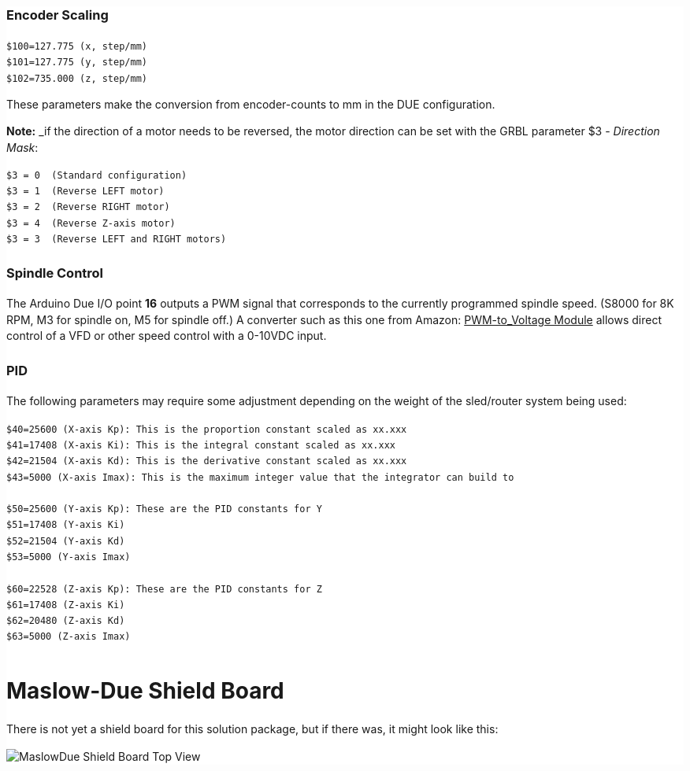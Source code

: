 ### Encoder Scaling
```
$100=127.775 (x, step/mm)
$101=127.775 (y, step/mm)
$102=735.000 (z, step/mm)
```
These parameters make the conversion from encoder-counts to mm in the DUE configuration.

**Note:** _if the direction of a motor needs to be reversed, the motor direction can be set with the GRBL parameter $3 - *Direction Mask*:
```
$3 = 0  (Standard configuration)
$3 = 1  (Reverse LEFT motor)
$3 = 2  (Reverse RIGHT motor)
$3 = 4  (Reverse Z-axis motor)
$3 = 3  (Reverse LEFT and RIGHT motors)
```

### Spindle Control
The Arduino Due I/O point **16** outputs a PWM signal that corresponds to the currently programmed spindle speed. (S8000 for 8K RPM, M3 for spindle on, M5 for spindle off.) A converter such as this one from Amazon:  [PWM-to_Voltage Module](https://smile.amazon.com/gp/product/B0797NBC79/ref=ppx_yo_dt_b_asin_title_o03_s00?ie=UTF8&psc=1)
allows direct control of a VFD or other speed control with a 0-10VDC input.

### PID
The following parameters may require some adjustment depending on the weight of the sled/router system being used:
```
$40=25600 (X-axis Kp): This is the proportion constant scaled as xx.xxx
$41=17408 (X-axis Ki): This is the integral constant scaled as xx.xxx
$42=21504 (X-axis Kd): This is the derivative constant scaled as xx.xxx
$43=5000 (X-axis Imax): This is the maximum integer value that the integrator can build to

$50=25600 (Y-axis Kp): These are the PID constants for Y
$51=17408 (Y-axis Ki)
$52=21504 (Y-axis Kd)
$53=5000 (Y-axis Imax)

$60=22528 (Z-axis Kp): These are the PID constants for Z
$61=17408 (Z-axis Ki)
$62=20480 (Z-axis Kd)
$63=5000 (Z-axis Imax)
```

# Maslow-Due Shield Board

There is not yet a shield board for this solution package, but if there was, it might look like this:

![MaslowDue Shield Board Top View](https://imgur.com/yLPaE3y.png)
